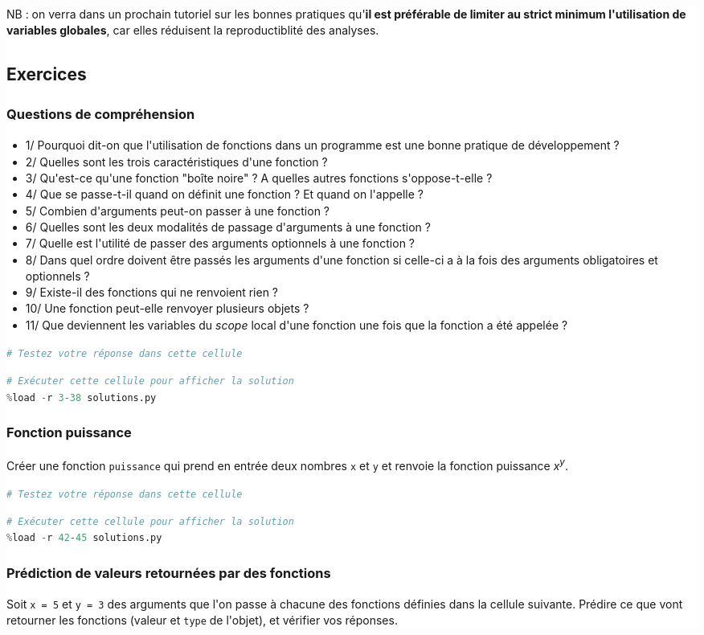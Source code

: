 
NB : on verra dans un prochain tutoriel sur les bonnes pratiques qu'**il est préférable de limiter au strict minimum l'utilisation de variables globales**, car elles réduisent la reproductiblité des analyses.


## Exercices


### Questions de compréhension


- 1/ Pourquoi dit-on que l'utilisation de fonctions dans un programme est une bonne pratique de développement ?
- 2/ Quelles sont les trois caractéristiques d'une fonction ?
- 3/ Qu'est-ce qu'une fonction "boîte noire" ? A quelles autres fonctions s'oppose-t-elle ?
- 4/ Que se passe-t-il quand on définit une fonction ? Et quand on l'appelle ?
- 5/ Combien d'arguments peut-on passer à une fonction ?
- 6/ Quelles sont les deux modalités de passage d'arguments à une fonction ?
- 7/ Quelle est l'utilité de passer des arguments optionnels à une fonction ?
- 8/ Dans quel ordre doivent être passés les arguments d'une fonction si celle-ci a à la fois des arguments obligatoires et optionnels ?
- 9/ Existe-il des fonctions qui ne renvoient rien ?
- 10/ Une fonction peut-elle renvoyer plusieurs objets ?
- 11/ Que deviennent les variables du *scope* local d'une fonction une fois que la fonction a été appelée ?

```python tags=[]
# Testez votre réponse dans cette cellule

```

```python tags=[]
# Exécuter cette cellule pour afficher la solution
%load -r 3-38 solutions.py
```

### Fonction puissance


Créer une fonction `puissance` qui prend en entrée deux nombres `x` et `y` et renvoie la fonction puissance $x^y$.

```python tags=[]
# Testez votre réponse dans cette cellule

```

```python tags=[]
# Exécuter cette cellule pour afficher la solution
%load -r 42-45 solutions.py
```

### Prédiction de valeurs retournées par des fonctions


Soit `x = 5` et `y = 3` des arguments que l'on passe à chacune des fonctions définies dans la cellule suivante. Prédire ce que vont retourner les fonctions (valeur et `type` de l'objet), et vérifier vos réponses.
